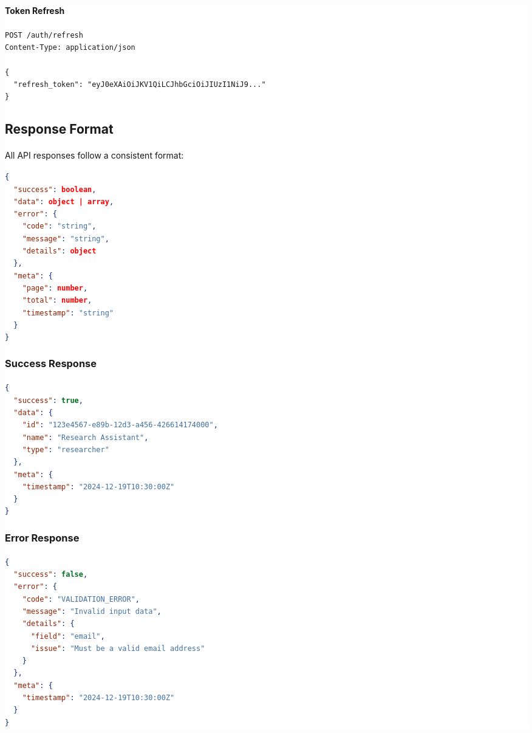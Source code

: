 #### Token Refresh
```http
POST /auth/refresh
Content-Type: application/json

{
  "refresh_token": "eyJ0eXAiOiJKV1QiLCJhbGciOiJIUzI1NiJ9..."
}
```

## Response Format

All API responses follow a consistent format:

```json
{
  "success": boolean,
  "data": object | array,
  "error": {
    "code": "string",
    "message": "string",
    "details": object
  },
  "meta": {
    "page": number,
    "total": number,
    "timestamp": "string"
  }
}
```

### Success Response
```json
{
  "success": true,
  "data": {
    "id": "123e4567-e89b-12d3-a456-426614174000",
    "name": "Research Assistant",
    "type": "researcher"
  },
  "meta": {
    "timestamp": "2024-12-19T10:30:00Z"
  }
}
```

### Error Response
```json
{
  "success": false,
  "error": {
    "code": "VALIDATION_ERROR",
    "message": "Invalid input data",
    "details": {
      "field": "email",
      "issue": "Must be a valid email address"
    }
  },
  "meta": {
    "timestamp": "2024-12-19T10:30:00Z"
  }
}
```
